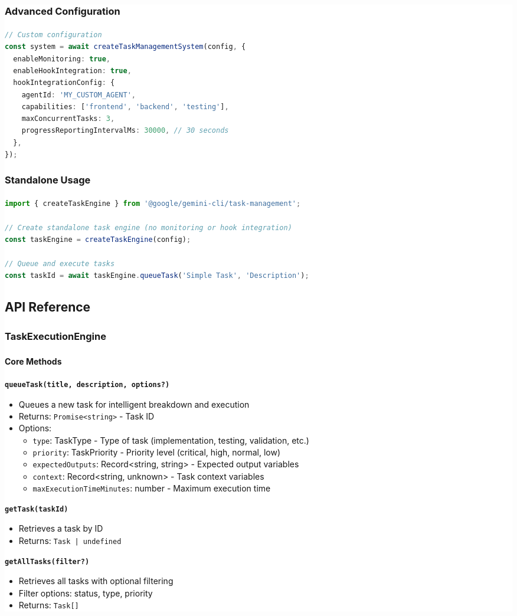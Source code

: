 ### Advanced Configuration

```typescript
// Custom configuration
const system = await createTaskManagementSystem(config, {
  enableMonitoring: true,
  enableHookIntegration: true,
  hookIntegrationConfig: {
    agentId: 'MY_CUSTOM_AGENT',
    capabilities: ['frontend', 'backend', 'testing'],
    maxConcurrentTasks: 3,
    progressReportingIntervalMs: 30000, // 30 seconds
  },
});
```

### Standalone Usage

```typescript
import { createTaskEngine } from '@google/gemini-cli/task-management';

// Create standalone task engine (no monitoring or hook integration)
const taskEngine = createTaskEngine(config);

// Queue and execute tasks
const taskId = await taskEngine.queueTask('Simple Task', 'Description');
```

## API Reference

### TaskExecutionEngine

#### Core Methods

**`queueTask(title, description, options?)`**

- Queues a new task for intelligent breakdown and execution
- Returns: `Promise<string>` - Task ID
- Options:
  - `type`: TaskType - Type of task (implementation, testing, validation, etc.)
  - `priority`: TaskPriority - Priority level (critical, high, normal, low)
  - `expectedOutputs`: Record<string, string> - Expected output variables
  - `context`: Record<string, unknown> - Task context variables
  - `maxExecutionTimeMinutes`: number - Maximum execution time

**`getTask(taskId)`**

- Retrieves a task by ID
- Returns: `Task | undefined`

**`getAllTasks(filter?)`**

- Retrieves all tasks with optional filtering
- Filter options: status, type, priority
- Returns: `Task[]`
